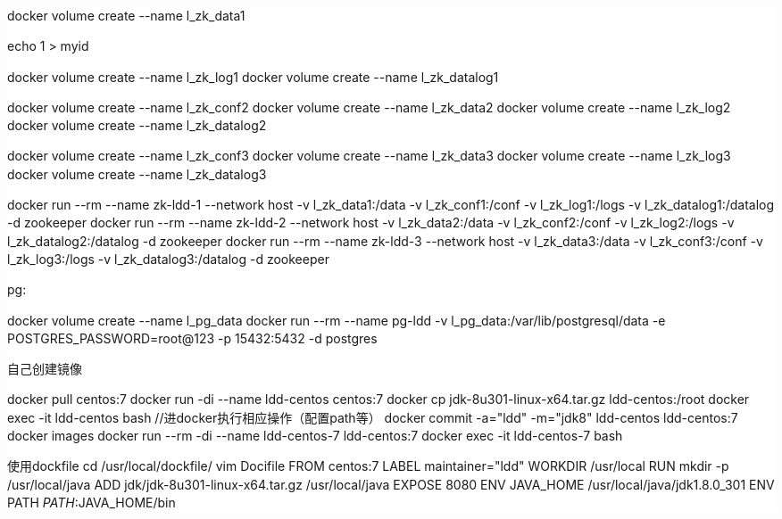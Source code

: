 docker volume create --name l_zk_data1

echo 1 > myid

docker volume create --name l_zk_log1
docker volume create --name l_zk_datalog1



docker volume create --name l_zk_conf2
docker volume create --name l_zk_data2
docker volume create --name l_zk_log2
docker volume create --name l_zk_datalog2



docker volume create --name l_zk_conf3
docker volume create --name l_zk_data3
docker volume create --name l_zk_log3
docker volume create --name l_zk_datalog3


docker run --rm --name zk-ldd-1 --network host -v l_zk_data1:/data -v l_zk_conf1:/conf -v l_zk_log1:/logs -v l_zk_datalog1:/datalog -d zookeeper
docker run --rm --name zk-ldd-2 --network host -v l_zk_data2:/data -v l_zk_conf2:/conf -v l_zk_log2:/logs -v l_zk_datalog2:/datalog -d zookeeper
docker run --rm --name zk-ldd-3 --network host -v l_zk_data3:/data -v l_zk_conf3:/conf -v l_zk_log3:/logs -v l_zk_datalog3:/datalog -d zookeeper


pg:

docker volume create --name l_pg_data
docker run --rm --name pg-ldd -v l_pg_data:/var/lib/postgresql/data -e POSTGRES_PASSWORD=root@123 -p 15432:5432 -d postgres


自己创建镜像

docker pull centos:7
docker run -di --name ldd-centos centos:7
docker cp jdk-8u301-linux-x64.tar.gz ldd-centos:/root
docker exec -it ldd-centos bash //进docker执行相应操作（配置path等）
docker commit -a="ldd" -m="jdk8" ldd-centos ldd-centos:7
docker images
docker run --rm -di --name ldd-centos-7 ldd-centos:7
docker exec -it ldd-centos-7 bash

使用dockfile
cd /usr/local/dockfile/
vim Docifile
FROM centos:7
LABEL maintainer="ldd"
WORKDIR /usr/local
RUN mkdir -p /usr/local/java
ADD jdk/jdk-8u301-linux-x64.tar.gz /usr/local/java
EXPOSE 8080
ENV JAVA_HOME /usr/local/java/jdk1.8.0_301
ENV PATH $PATH:$JAVA_HOME/bin
